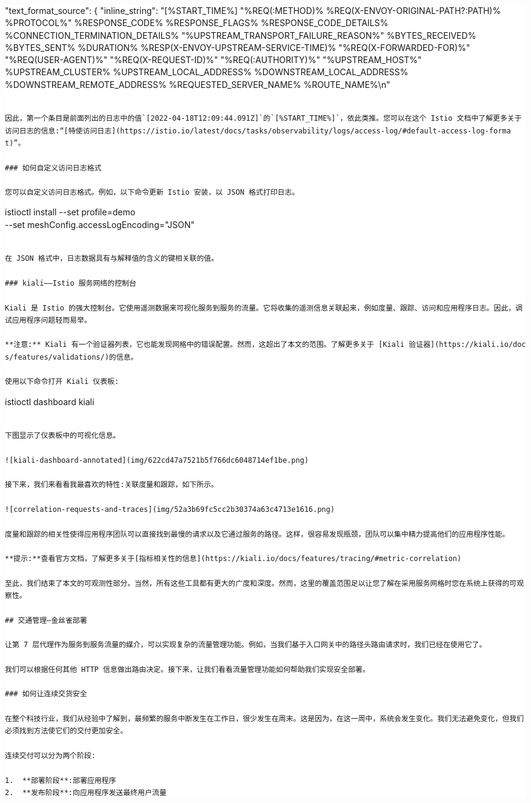 "text_format_source": {
  "inline_string": "[%START_TIME%] \"%REQ(:METHOD)% %REQ(X-ENVOY-ORIGINAL-PATH?:PATH)% %PROTOCOL%\" %RESPONSE_CODE% %RESPONSE_FLAGS% %RESPONSE_CODE_DETAILS% %CONNECTION_TERMINATION_DETAILS% \"%UPSTREAM_TRANSPORT_FAILURE_REASON%\" %BYTES_RECEIVED% %BYTES_SENT% %DURATION% %RESP(X-ENVOY-UPSTREAM-SERVICE-TIME)% \"%REQ(X-FORWARDED-FOR)%\" \"%REQ(USER-AGENT)%\" \"%REQ(X-REQUEST-ID)%\" \"%REQ(:AUTHORITY)%\" \"%UPSTREAM_HOST%\" %UPSTREAM_CLUSTER% %UPSTREAM_LOCAL_ADDRESS% %DOWNSTREAM_LOCAL_ADDRESS% %DOWNSTREAM_REMOTE_ADDRESS% %REQUESTED_SERVER_NAME% %ROUTE_NAME%\n"
```

因此，第一个条目是前面列出的日志中的值`[2022-04-18T12:09:44.091Z]`的`[%START_TIME%]`，依此类推。您可以在这个 Istio 文档中了解更多关于访问日志的信息:“[特使访问日志](https://istio.io/latest/docs/tasks/observability/logs/access-log/#default-access-log-format)”。

### 如何自定义访问日志格式

您可以自定义访问日志格式。例如，以下命令更新 Istio 安装，以 JSON 格式打印日志。

```
istioctl install --set profile=demo \
    --set meshConfig.accessLogEncoding="JSON"
```

在 JSON 格式中，日志数据具有与解释值的含义的键相关联的值。

### kiali——Istio 服务网络的控制台

Kiali 是 Istio 的强大控制台。它使用遥测数据来可视化服务到服务的流量。它将收集的遥测信息关联起来，例如度量、跟踪、访问和应用程序日志。因此，调试应用程序问题轻而易举。

**注意:** Kiali 有一个验证器列表，它也能发现网格中的错误配置。然而，这超出了本文的范围。了解更多关于 [Kiali 验证器](https://kiali.io/docs/features/validations/)的信息。

使用以下命令打开 Kiali 仪表板:

```
istioctl dashboard kiali
```

下图显示了仪表板中的可视化信息。

![kiali-dashboard-annotated](img/622cd47a7521b5f766dc6048714ef1be.png)

接下来，我们来看看我最喜欢的特性:关联度量和跟踪，如下所示。

![correlation-requests-and-traces](img/52a3b69fc5cc2b30374a63c4713e1616.png)

度量和跟踪的相关性使得应用程序团队可以直接找到最慢的请求以及它通过服务的路径。这样，很容易发现瓶颈，团队可以集中精力提高他们的应用程序性能。

**提示:**查看官方文档，了解更多关于[指标相关性的信息](https://kiali.io/docs/features/tracing/#metric-correlation)

至此，我们结束了本文的可观测性部分。当然，所有这些工具都有更大的广度和深度。然而，这里的覆盖范围足以让您了解在采用服务网格时您在系统上获得的可观察性。

## 交通管理–金丝雀部署

让第 7 层代理作为服务到服务流量的媒介，可以实现复杂的流量管理功能。例如，当我们基于入口网关中的路径头路由请求时，我们已经在使用它了。

我们可以根据任何其他 HTTP 信息做出路由决定。接下来，让我们看看流量管理功能如何帮助我们实现安全部署。

### 如何让连续交货安全

在整个科技行业，我们从经验中了解到，最频繁的服务中断发生在工作日，很少发生在周末。这是因为，在这一周中，系统会发生变化。我们无法避免变化，但我们必须找到方法使它们的交付更加安全。

连续交付可以分为两个阶段:

1.  **部署阶段**:部署应用程序
2.  **发布阶段**:向应用程序发送最终用户流量
```